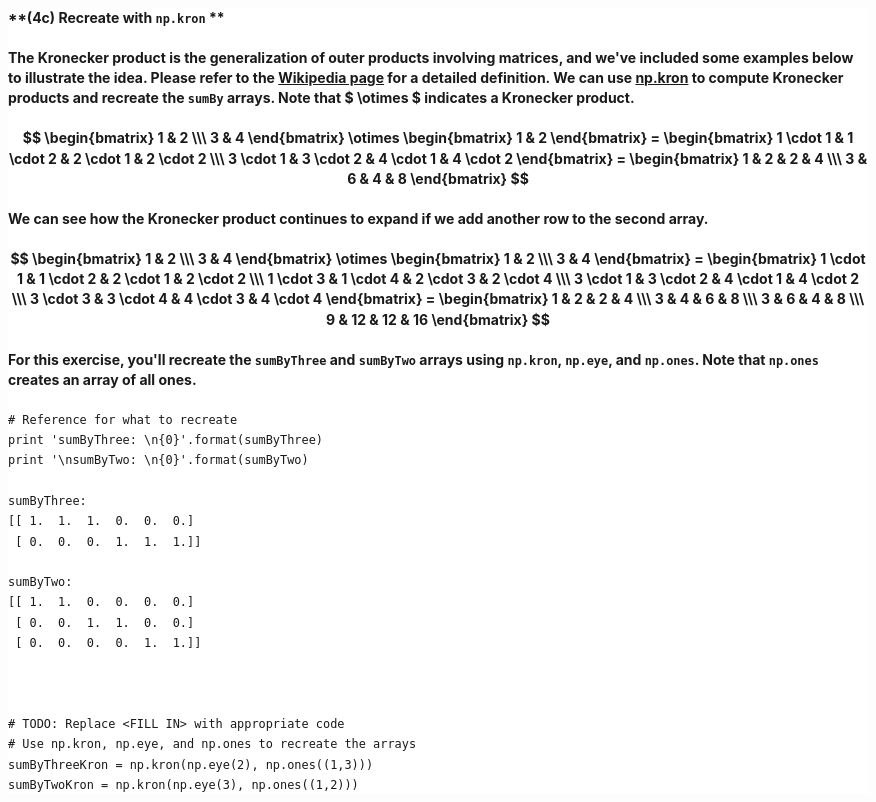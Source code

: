 #### **(4c) Recreate with `np.kron` **
#### The Kronecker product is the generalization of outer products involving matrices, and we've included some examples below to illustrate the idea.  Please refer to the [Wikipedia page](https://en.wikipedia.org/wiki/Kronecker_product) for a detailed definition.  We can use [np.kron](http://docs.scipy.org/doc/numpy/reference/generated/numpy.kron.html) to compute Kronecker products and recreate the `sumBy` arrays.  Note that $ \otimes $ indicates a Kronecker product.
#### $$ \begin{bmatrix} 1 & 2 \\\ 3 & 4 \end{bmatrix} \otimes \begin{bmatrix} 1 & 2 \end{bmatrix}  = \begin{bmatrix} 1 \cdot 1 & 1 \cdot 2 & 2 \cdot 1 & 2 \cdot 2 \\\ 3 \cdot 1 & 3 \cdot 2 & 4 \cdot 1 & 4 \cdot 2 \end{bmatrix} = \begin{bmatrix} 1 & 2 & 2 & 4 \\\ 3 & 6 & 4 & 8 \end{bmatrix}  $$
#### We can see how the Kronecker product continues to expand if we add another row to the second array.
#### $$ \begin{bmatrix} 1 & 2 \\\ 3 & 4 \end{bmatrix} \otimes \begin{bmatrix} 1 & 2 \\\ 3 & 4 \end{bmatrix} = \begin{bmatrix} 1 \cdot 1 & 1 \cdot 2 & 2 \cdot 1 & 2 \cdot 2 \\\ 1 \cdot 3 & 1 \cdot 4 & 2 \cdot 3 & 2 \cdot 4 \\\ 3 \cdot 1 & 3 \cdot 2 & 4 \cdot 1 & 4 \cdot 2 \\\ 3 \cdot 3 & 3 \cdot 4 & 4 \cdot 3 & 4 \cdot 4 \end{bmatrix} = \begin{bmatrix} 1 & 2 & 2 & 4 \\\ 3 & 4 & 6 & 8 \\\ 3 & 6 & 4 & 8 \\\ 9 & 12 & 12 & 16 \end{bmatrix} $$
#### For this exercise, you'll recreate the `sumByThree` and `sumByTwo` arrays using `np.kron`, `np.eye`, and `np.ones`.  Note that `np.ones` creates an array of all ones.


    # Reference for what to recreate
    print 'sumByThree: \n{0}'.format(sumByThree)
    print '\nsumByTwo: \n{0}'.format(sumByTwo)

    sumByThree: 
    [[ 1.  1.  1.  0.  0.  0.]
     [ 0.  0.  0.  1.  1.  1.]]
    
    sumByTwo: 
    [[ 1.  1.  0.  0.  0.  0.]
     [ 0.  0.  1.  1.  0.  0.]
     [ 0.  0.  0.  0.  1.  1.]]



    # TODO: Replace <FILL IN> with appropriate code
    # Use np.kron, np.eye, and np.ones to recreate the arrays
    sumByThreeKron = np.kron(np.eye(2), np.ones((1,3)))
    sumByTwoKron = np.kron(np.eye(3), np.ones((1,2)))
    